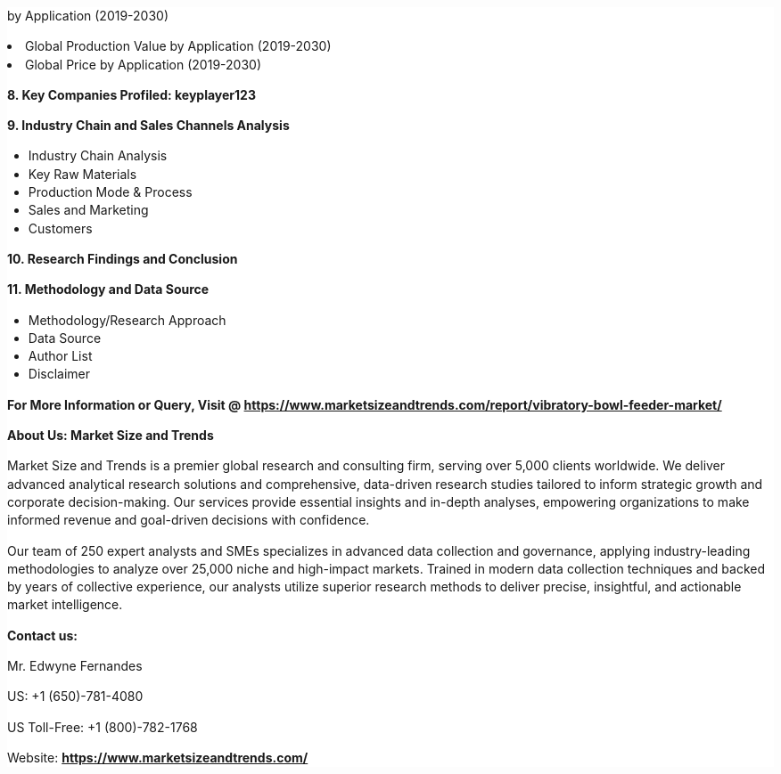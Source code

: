 by Application (2019-2030)</li><li>Global Production Value by Application (2019-2030)</li><li>Global Price by Application (2019-2030)</li></ul><p><strong>8. Key Companies Profiled: keyplayer123</strong></p><p><strong>9. Industry Chain and Sales Channels Analysis</strong></p><ul><li>Industry Chain Analysis</li><li>Key Raw Materials</li><li>Production Mode &amp; Process</li><li>Sales and Marketing</li><li>Customers</li></ul><p><strong>10. Research Findings and Conclusion</strong></p><p><strong>11. Methodology and Data Source</strong></p><ul><li>Methodology/Research Approach</li><li>Data Source</li><li>Author List</li><li>Disclaimer</li></ul></p><p><strong>For More Information or Query, Visit @ <a href="https://www.marketsizeandtrends.com/report/vibratory-bowl-feeder-market/">https://www.marketsizeandtrends.com/report/vibratory-bowl-feeder-market/</a></strong></p><p><strong>About Us: Market Size and Trends</strong></p><p>Market Size and Trends is a premier global research and consulting firm, serving over 5,000 clients worldwide. We deliver advanced analytical research solutions and comprehensive, data-driven research studies tailored to inform strategic growth and corporate decision-making. Our services provide essential insights and in-depth analyses, empowering organizations to make informed revenue and goal-driven decisions with confidence.</p><p>Our team of 250 expert analysts and SMEs specializes in advanced data collection and governance, applying industry-leading methodologies to analyze over 25,000 niche and high-impact markets. Trained in modern data collection techniques and backed by years of collective experience, our analysts utilize superior research methods to deliver precise, insightful, and actionable market intelligence.</p><p><strong>Contact us:</strong></p><p>Mr. Edwyne Fernandes</p><p>US: +1 (650)-781-4080</p><p>US Toll-Free: +1 (800)-782-1768</p><p>Website: <strong><a href="https://www.marketsizeandtrends.com/">https://www.marketsizeandtrends.com/</a></strong></p>
